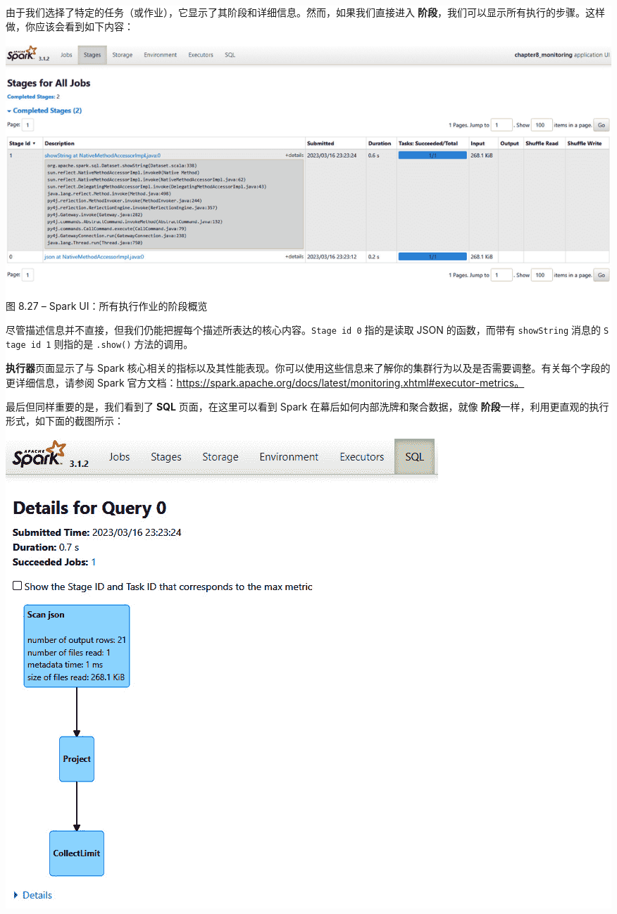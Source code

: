 由于我们选择了特定的任务（或作业），它显示了其阶段和详细信息。然而，如果我们直接进入 **阶段**，我们可以显示所有执行的步骤。这样做，你应该会看到如下内容：

![图 8.27 – Spark UI：所有执行作业的阶段概览](img/Figure_8.27_B19453.jpg)

图 8.27 – Spark UI：所有执行作业的阶段概览

尽管描述信息并不直接，但我们仍能把握每个描述所表达的核心内容。`Stage id 0` 指的是读取 JSON 的函数，而带有 `showString` 消息的 `Stage id 1` 则指的是 `.show()` 方法的调用。

**执行器**页面显示了与 Spark 核心相关的指标以及其性能表现。你可以使用这些信息来了解你的集群行为以及是否需要调整。有关每个字段的更详细信息，请参阅 Spark 官方文档：https://spark.apache.org/docs/latest/monitoring.xhtml#executor-metrics。

最后但同样重要的是，我们看到了 **SQL** 页面，在这里可以看到 Spark 在幕后如何内部洗牌和聚合数据，就像 **阶段**一样，利用更直观的执行形式，如下面的截图所示：

![图 8.28 – 内部执行的 SQL 查询流程图](img/Figure_8.28_B19453.jpg)
